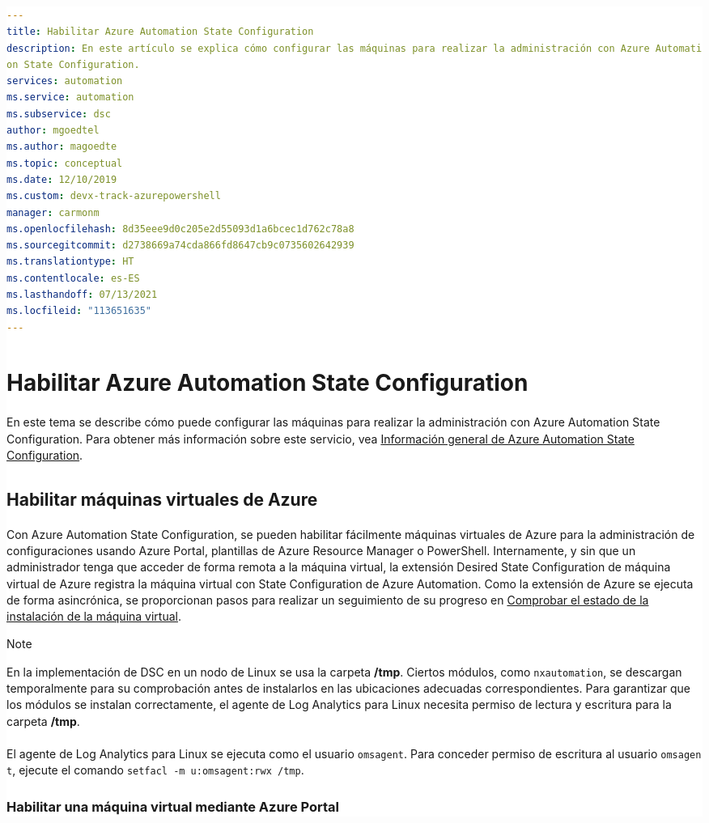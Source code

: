 ```yaml
---
title: Habilitar Azure Automation State Configuration
description: En este artículo se explica cómo configurar las máquinas para realizar la administración con Azure Automation State Configuration.
services: automation
ms.service: automation
ms.subservice: dsc
author: mgoedtel
ms.author: magoedte
ms.topic: conceptual
ms.date: 12/10/2019
ms.custom: devx-track-azurepowershell
manager: carmonm
ms.openlocfilehash: 8d35eee9d0c205e2d55093d1a6bcec1d762c78a8
ms.sourcegitcommit: d2738669a74cda866fd8647cb9c0735602642939
ms.translationtype: HT
ms.contentlocale: es-ES
ms.lasthandoff: 07/13/2021
ms.locfileid: "113651635"
---
```

# <a name="enable-azure-automation-state-configuration"></a>Habilitar Azure Automation State Configuration

En este tema se describe cómo puede configurar las máquinas para realizar la administración con Azure Automation State Configuration. Para obtener más información sobre este servicio, vea [Información general de Azure Automation State Configuration](automation-dsc-overview.md).

## <a name="enable-azure-vms"></a>Habilitar máquinas virtuales de Azure

Con Azure Automation State Configuration, se pueden habilitar fácilmente máquinas virtuales de Azure para la administración de configuraciones usando Azure Portal, plantillas de Azure Resource Manager o PowerShell. Internamente, y sin que un administrador tenga que acceder de forma remota a la máquina virtual, la extensión Desired State Configuration de máquina virtual de Azure registra la máquina virtual con State Configuration de Azure Automation. Como la extensión de Azure se ejecuta de forma asincrónica, se proporcionan pasos para realizar un seguimiento de su progreso en [Comprobar el estado de la instalación de la máquina virtual](#check-status-of-vm-setup).

> [!NOTE]
>En la implementación de DSC en un nodo de Linux se usa la carpeta **/tmp**. Ciertos módulos, como `nxautomation`, se descargan temporalmente para su comprobación antes de instalarlos en las ubicaciones adecuadas correspondientes. Para garantizar que los módulos se instalan correctamente, el agente de Log Analytics para Linux necesita permiso de lectura y escritura para la carpeta **/tmp**.<br><br>
>El agente de Log Analytics para Linux se ejecuta como el usuario `omsagent`. Para conceder permiso de escritura al usuario `omsagent`, ejecute el comando `setfacl -m u:omsagent:rwx /tmp`.

### <a name="enable-a-vm-using-azure-portal"></a>Habilitar una máquina virtual mediante Azure Portal
